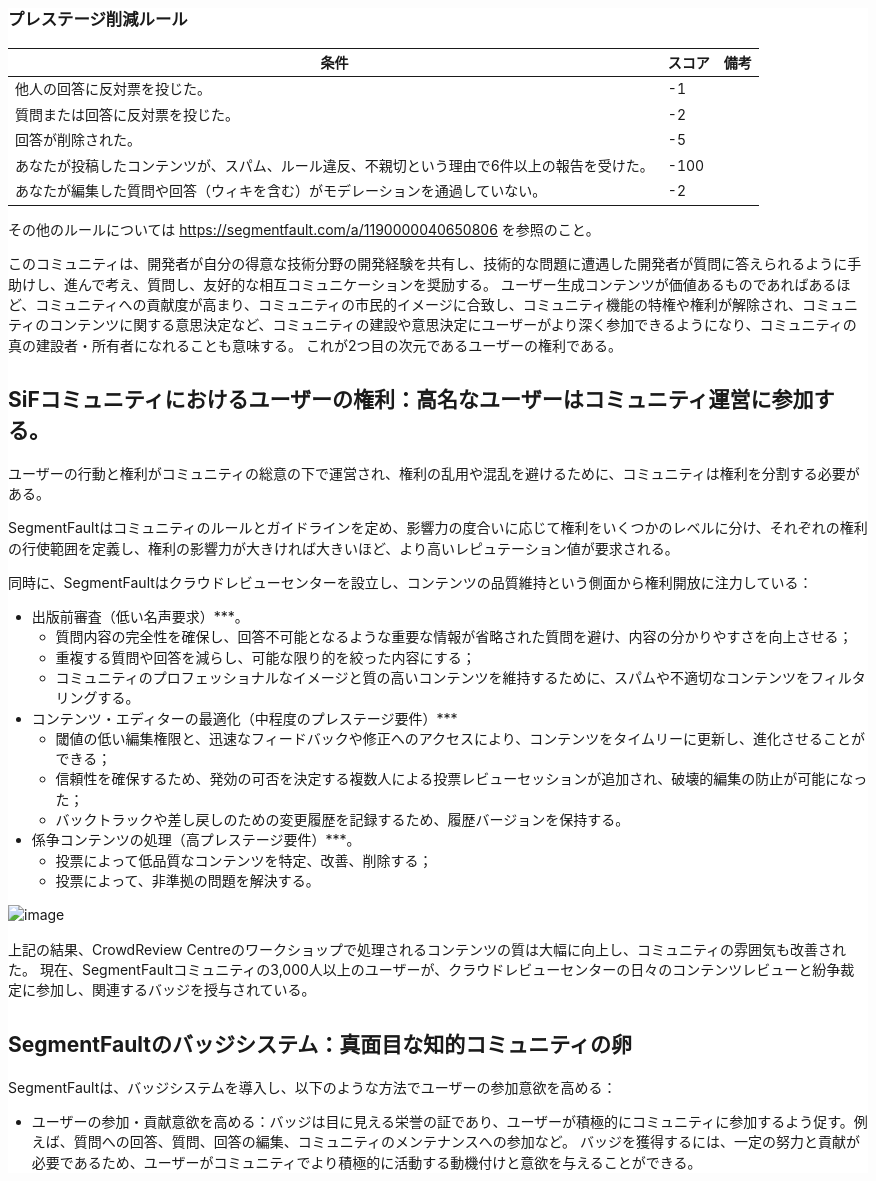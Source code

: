 ### プレステージ削減ルール

| 条件 | スコア | 備考 |
|-----------------------------------------------------------|------|------|
| 他人の回答に反対票を投じた。| -1 | |
| 質問または回答に反対票を投じた。 | -2 | |
| 回答が削除された。 | -5 | |
| あなたが投稿したコンテンツが、スパム、ルール違反、不親切という理由で6件以上の報告を受けた。 | -100 | |
| あなたが編集した質問や回答（ウィキを含む）がモデレーションを通過していない。| -2 | |


その他のルールについては https://segmentfault.com/a/1190000040650806 を参照のこと。

このコミュニティは、開発者が自分の得意な技術分野の開発経験を共有し、技術的な問題に遭遇した開発者が質問に答えられるように手助けし、進んで考え、質問し、友好的な相互コミュニケーションを奨励する。 ユーザー生成コンテンツが価値あるものであればあるほど、コミュニティへの貢献度が高まり、コミュニティの市民的イメージに合致し、コミュニティ機能の特権や権利が解除され、コミュニティのコンテンツに関する意思決定など、コミュニティの建設や意思決定にユーザーがより深く参加できるようになり、コミュニティの真の建設者・所有者になれることも意味する。 これが2つ目の次元であるユーザーの権利である。

## SiFコミュニティにおけるユーザーの権利：高名なユーザーはコミュニティ運営に参加する。

ユーザーの行動と権利がコミュニティの総意の下で運営され、権利の乱用や混乱を避けるために、コミュニティは権利を分割する必要がある。

SegmentFaultはコミュニティのルールとガイドラインを定め、影響力の度合いに応じて権利をいくつかのレベルに分け、それぞれの権利の行使範囲を定義し、権利の影響力が大きければ大きいほど、より高いレピュテーション値が要求される。

同時に、SegmentFaultはクラウドレビューセンターを設立し、コンテンツの品質維持という側面から権利開放に注力している：

- 出版前審査（低い名声要求）***。
  - 質問内容の完全性を確保し、回答不可能となるような重要な情報が省略された質問を避け、内容の分かりやすさを向上させる；
  - 重複する質問や回答を減らし、可能な限り的を絞った内容にする；
  - コミュニティのプロフェッショナルなイメージと質の高いコンテンツを維持するために、スパムや不適切なコンテンツをフィルタリングする。
- コンテンツ・エディターの最適化（中程度のプレステージ要件）***
  - 閾値の低い編集権限と、迅速なフィードバックや修正へのアクセスにより、コンテンツをタイムリーに更新し、進化させることができる；
  - 信頼性を確保するため、発効の可否を決定する複数人による投票レビューセッションが追加され、破壊的編集の防止が可能になった；
  - バックトラックや差し戻しのための変更履歴を記録するため、履歴バージョンを保持する。
- 係争コンテンツの処理（高プレステージ要件）***。
  - 投票によって低品質なコンテンツを特定、改善、削除する；
  - 投票によって、非準拠の問題を解決する。
  

![image](https://github.com/Nico-Tech-Shenzhen/china-devrel-report-jp/assets/1667148/068286b3-4874-44dd-9346-8650e983ef4b)


上記の結果、CrowdReview Centreのワークショップで処理されるコンテンツの質は大幅に向上し、コミュニティの雰囲気も改善された。 現在、SegmentFaultコミュニティの3,000人以上のユーザーが、クラウドレビューセンターの日々のコンテンツレビューと紛争裁定に参加し、関連するバッジを授与されている。

## SegmentFaultのバッジシステム：真面目な知的コミュニティの卵

SegmentFaultは、バッジシステムを導入し、以下のような方法でユーザーの参加意欲を高める：

- ユーザーの参加・貢献意欲を高める：バッジは目に見える栄誉の証であり、ユーザーが積極的にコミュニティに参加するよう促す。例えば、質問への回答、質問、回答の編集、コミュニティのメンテナンスへの参加など。 バッジを獲得するには、一定の努力と貢献が必要であるため、ユーザーがコミュニティでより積極的に活動する動機付けと意欲を与えることができる。
